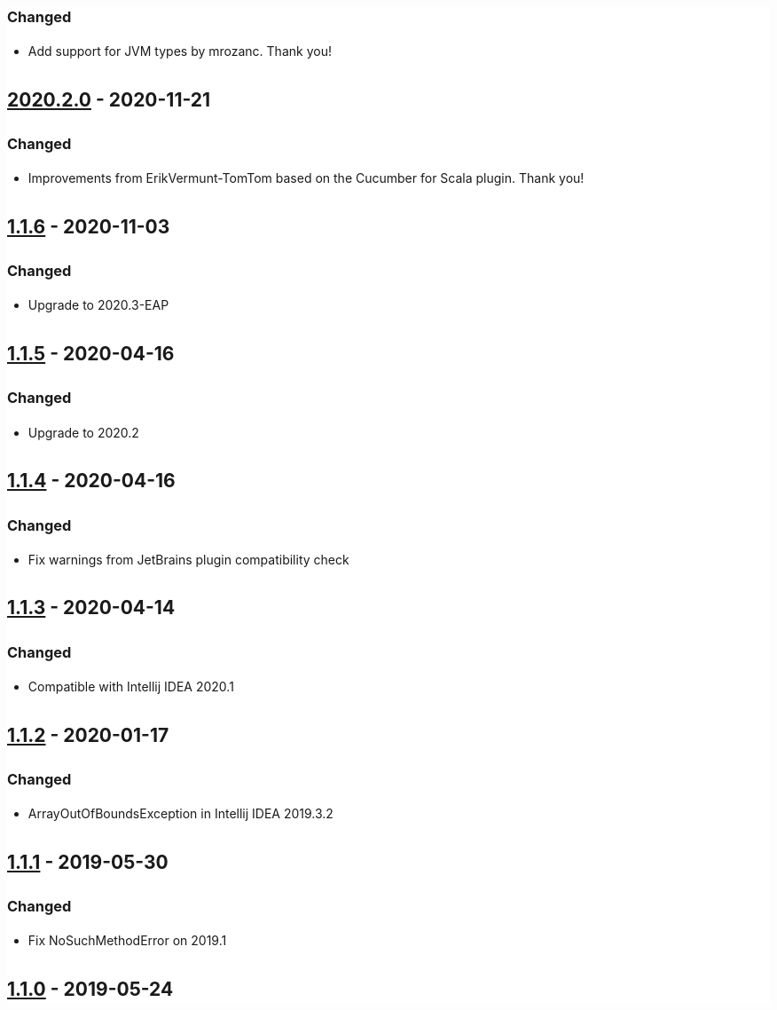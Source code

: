 ### Changed

- Add support for JVM types by mrozanc. Thank you!

## [2020.2.0] - 2020-11-21

### Changed

- Improvements from ErikVermunt-TomTom based on the Cucumber for Scala plugin. Thank you!

## [1.1.6] - 2020-11-03

### Changed

- Upgrade to 2020.3-EAP

## [1.1.5] - 2020-04-16

### Changed

- Upgrade to 2020.2

## [1.1.4] - 2020-04-16

### Changed

- Fix warnings from JetBrains plugin compatibility check

## [1.1.3] - 2020-04-14

### Changed

- Compatible with Intellij IDEA 2020.1

## [1.1.2] - 2020-01-17

### Changed

- ArrayOutOfBoundsException in Intellij IDEA 2019.3.2

## [1.1.1] - 2019-05-30

### Changed

- Fix NoSuchMethodError on 2019.1

## [1.1.0] - 2019-05-24


[Unreleased]: https://github.com/jlagerweij/cucumber-kotlin/compare/2024.3.0...HEAD
[2024.3.0]: https://github.com/jlagerweij/cucumber-kotlin/compare/2024.2.2...2024.3.0
[2024.2.2]: https://github.com/jlagerweij/cucumber-kotlin/compare/2024.2.1...2024.2.2
[2024.2.1]: https://github.com/jlagerweij/cucumber-kotlin/compare/2024.2.0...2024.2.1
[2024.2.0]: https://github.com/jlagerweij/cucumber-kotlin/compare/2024.1.0...2024.2.0
[2024.1.0]: https://github.com/jlagerweij/cucumber-kotlin/compare/2023.3.0...2024.1.0
[2023.3.0]: https://github.com/jlagerweij/cucumber-kotlin/compare/2023.2.0...2023.3.0
[2023.2.0]: https://github.com/jlagerweij/cucumber-kotlin/compare/2023.1.0...2023.2.0
[2023.1.0]: https://github.com/jlagerweij/cucumber-kotlin/compare/2022.3.0...2023.1.0
[2022.3.0]: https://github.com/jlagerweij/cucumber-kotlin/compare/2022.2.0...2022.3.0
[2022.2.0]: https://github.com/jlagerweij/cucumber-kotlin/compare/2022.1.2...2022.2.0
[2022.1.2]: https://github.com/jlagerweij/cucumber-kotlin/compare/2022.1.1...2022.1.2
[2022.1.1]: https://github.com/jlagerweij/cucumber-kotlin/compare/2022.1.0...2022.1.1
[2022.1.0]: https://github.com/jlagerweij/cucumber-kotlin/compare/2021.3.0...2022.1.0
[2021.3.0]: https://github.com/jlagerweij/cucumber-kotlin/compare/2021.2.1...2021.3.0
[2021.2.1]: https://github.com/jlagerweij/cucumber-kotlin/compare/2021.2.0...2021.2.1
[2021.2.0]: https://github.com/jlagerweij/cucumber-kotlin/compare/2021.1.2...2021.2.0
[2021.1.2]: https://github.com/jlagerweij/cucumber-kotlin/compare/2021.1.1...2021.1.2
[2021.1.1]: https://github.com/jlagerweij/cucumber-kotlin/compare/2021.1.0...2021.1.1
[2021.1.0]: https://github.com/jlagerweij/cucumber-kotlin/compare/2020.3.2...2021.1.0
[2020.3.2]: https://github.com/jlagerweij/cucumber-kotlin/compare/2020.3.1...2020.3.2
[2020.3.1]: https://github.com/jlagerweij/cucumber-kotlin/compare/2020.3.0...2020.3.1
[2020.3.0]: https://github.com/jlagerweij/cucumber-kotlin/compare/2020.2.1...2020.3.0
[2020.2.1]: https://github.com/jlagerweij/cucumber-kotlin/compare/2020.2.0...2020.2.1
[2020.2.0]: https://github.com/jlagerweij/cucumber-kotlin/compare/1.1.6...2020.2.0
[1.1.6]: https://github.com/jlagerweij/cucumber-kotlin/compare/1.1.5...1.1.6
[1.1.5]: https://github.com/jlagerweij/cucumber-kotlin/compare/1.1.4...1.1.5
[1.1.4]: https://github.com/jlagerweij/cucumber-kotlin/compare/1.1.3...1.1.4
[1.1.3]: https://github.com/jlagerweij/cucumber-kotlin/compare/1.1.2...1.1.3
[1.1.2]: https://github.com/jlagerweij/cucumber-kotlin/compare/1.1.1...1.1.2
[1.1.1]: https://github.com/jlagerweij/cucumber-kotlin/compare/1.1.0...1.1.1
[1.1.0]: https://github.com/jlagerweij/cucumber-kotlin/compare/1.0.2...1.1.0
[1.0.2]: https://github.com/jlagerweij/cucumber-kotlin/compare/1.0.1...1.0.2
[1.0.1]: https://github.com/jlagerweij/cucumber-kotlin/compare/1.0.0...1.0.1
[1.0.0]: https://github.com/jlagerweij/cucumber-kotlin/commits/1.0.0